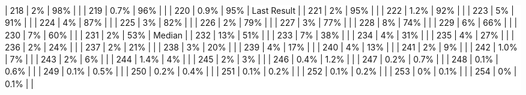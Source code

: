 | 218 | 2% | 98% |  |
| 219 | 0.7% | 96% |  |
| 220 | 0.9% | 95% | Last Result |
| 221 | 2% | 95% |  |
| 222 | 1.2% | 92% |  |
| 223 | 5% | 91% |  |
| 224 | 4% | 87% |  |
| 225 | 3% | 82% |  |
| 226 | 2% | 79% |  |
| 227 | 3% | 77% |  |
| 228 | 8% | 74% |  |
| 229 | 6% | 66% |  |
| 230 | 7% | 60% |  |
| 231 | 2% | 53% | Median |
| 232 | 13% | 51% |  |
| 233 | 7% | 38% |  |
| 234 | 4% | 31% |  |
| 235 | 4% | 27% |  |
| 236 | 2% | 24% |  |
| 237 | 2% | 21% |  |
| 238 | 3% | 20% |  |
| 239 | 4% | 17% |  |
| 240 | 4% | 13% |  |
| 241 | 2% | 9% |  |
| 242 | 1.0% | 7% |  |
| 243 | 2% | 6% |  |
| 244 | 1.4% | 4% |  |
| 245 | 2% | 3% |  |
| 246 | 0.4% | 1.2% |  |
| 247 | 0.2% | 0.7% |  |
| 248 | 0.1% | 0.6% |  |
| 249 | 0.1% | 0.5% |  |
| 250 | 0.2% | 0.4% |  |
| 251 | 0.1% | 0.2% |  |
| 252 | 0.1% | 0.2% |  |
| 253 | 0% | 0.1% |  |
| 254 | 0% | 0.1% |  |